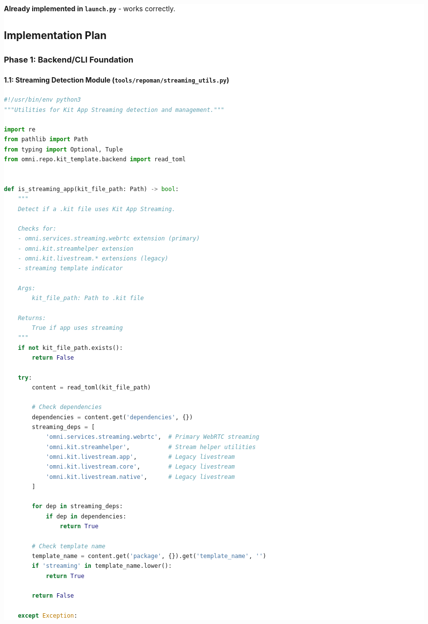 **Already implemented in `launch.py`** - works correctly.

## Implementation Plan

### Phase 1: Backend/CLI Foundation

#### 1.1: Streaming Detection Module (`tools/repoman/streaming_utils.py`)

```python
#!/usr/bin/env python3
"""Utilities for Kit App Streaming detection and management."""

import re
from pathlib import Path
from typing import Optional, Tuple
from omni.repo.kit_template.backend import read_toml


def is_streaming_app(kit_file_path: Path) -> bool:
    """
    Detect if a .kit file uses Kit App Streaming.

    Checks for:
    - omni.services.streaming.webrtc extension (primary)
    - omni.kit.streamhelper extension
    - omni.kit.livestream.* extensions (legacy)
    - streaming template indicator

    Args:
        kit_file_path: Path to .kit file

    Returns:
        True if app uses streaming
    """
    if not kit_file_path.exists():
        return False

    try:
        content = read_toml(kit_file_path)

        # Check dependencies
        dependencies = content.get('dependencies', {})
        streaming_deps = [
            'omni.services.streaming.webrtc',  # Primary WebRTC streaming
            'omni.kit.streamhelper',           # Stream helper utilities
            'omni.kit.livestream.app',         # Legacy livestream
            'omni.kit.livestream.core',        # Legacy livestream
            'omni.kit.livestream.native',      # Legacy livestream
        ]

        for dep in streaming_deps:
            if dep in dependencies:
                return True

        # Check template name
        template_name = content.get('package', {}).get('template_name', '')
        if 'streaming' in template_name.lower():
            return True

        return False

    except Exception:
```